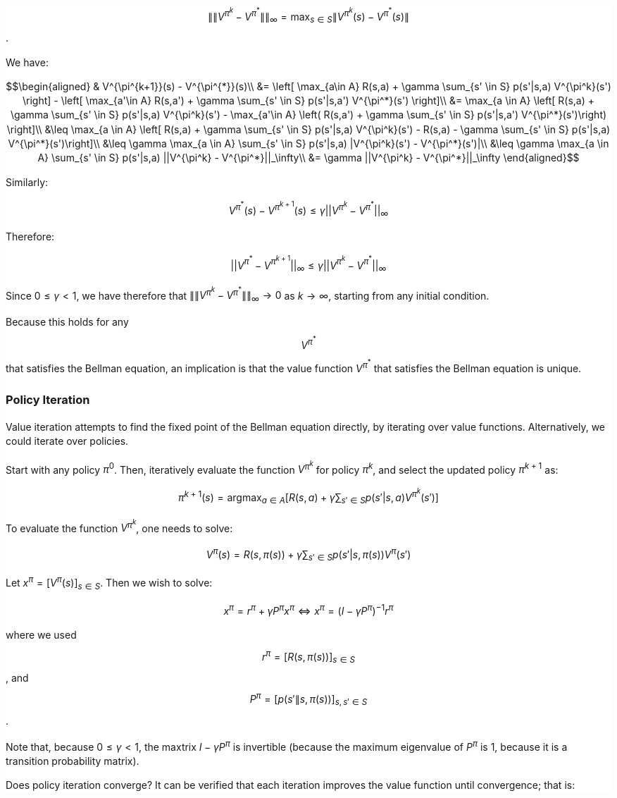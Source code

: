 $$\|\|V^{\pi^k}-V^{\pi^*}\|\|_\infty = \max_{s \in S} \|V^{\pi^k}(s)-V^{\pi^*}(s)\|$$.

We have: 

$$\begin{aligned}
& V^{\pi^{k+1}}(s) - V^{\pi^{*}}(s)\\
&= \left[ \max_{a\in A} R(s,a) + \gamma \sum_{s' \in S} p(s'|s,a) V^{\pi^k}(s') \right] - \left[ \max_{a'\in A} R(s,a') + \gamma \sum_{s' \in S} p(s'|s,a') V^{\pi^*}(s') \right]\\
&= \max_{a \in A} \left[ R(s,a) + \gamma \sum_{s' \in S} p(s'|s,a) V^{\pi^k}(s') - \max_{a'\in A} \left( R(s,a') + \gamma \sum_{s' \in S} p(s'|s,a') V^{\pi^*}(s')\right) \right]\\
&\leq \max_{a \in A} \left[ R(s,a) + \gamma \sum_{s' \in S} p(s'|s,a) V^{\pi^k}(s') - R(s,a) - \gamma \sum_{s' \in S} p(s'|s,a) V^{\pi^*}(s')\right]\\
&\leq \gamma \max_{a \in A}  \sum_{s' \in S} p(s'|s,a) |V^{\pi^k}(s') - V^{\pi^*}(s')|\\
&\leq \gamma \max_{a \in A}  \sum_{s' \in S} p(s'|s,a) ||V^{\pi^k} - V^{\pi^*}||_\infty\\
&= \gamma ||V^{\pi^k} - V^{\pi^*}||_\infty
\end{aligned}$$

Similarly:

$$V^{\pi^{*}}(s) - V^{\pi^{k+1}}(s) \leq \gamma ||V^{\pi^k} - V^{\pi^*}||_\infty$$

Therefore:

$$||V^{\pi^{*}} - V^{\pi^{k+1}}||_\infty \leq \gamma ||V^{\pi^k} - V^{\pi^*}||_\infty$$

Since $0 \leq \gamma < 1$, we have therefore that $\|\|V^{\pi^k} - V^{\pi^*}\|\|_\infty \to 0$ as $k \to \infty$, starting from any initial condition.

Because this holds for any $$V^{\pi^*}$$ that satisfies the Bellman equation, an implication is that the value function $V^{\pi^*}$ that satisfies the Bellman equation is unique.

### Policy Iteration

Value iteration attempts to find the fixed point of the Bellman equation directly, by iterating over value functions. Alternatively, we could iterate over policies.

Start with any policy $\pi^0$. Then, iteratively evaluate the function $V^{\pi^k}$ for policy $\pi^k$, and select the updated policy $\pi^{k+1}$ as:

$$\pi^{k+1}(s) = \mathop{\mathrm{argmax}}_{a \in A} \left[ R(s,a) + \gamma \sum_{s' \in S} p(s'|s,a) V^{\pi^k}(s') \right]$$

To evaluate the function $V^{\pi^k}$, one needs to solve:

$$V^{\pi}(s) = R(s, \pi(s)) + \gamma \sum_{s' \in S} p(s'|s,\pi(s)) V^{\pi}(s')$$

Let $x^\pi = [V^\pi(s)]_{s \in S}$. Then we wish to solve:

$$x^\pi = r^\pi + \gamma P^\pi x^\pi \Longleftrightarrow x^\pi = (I - \gamma P^{\pi})^{-1} r^{\pi}$$

where we used $$r^{\pi} = [R(s, \pi(s))]_{s \in S}$$, and $$P^{\pi} = [p(s'\|s,\pi(s))]_{s,s'\in S}$$.

Note that, because $0 \leq \gamma < 1$, the maxtrix $I - \gamma P^{\pi}$ is invertible (because the maximum eigenvalue of $P^{\pi}$ is $1$, because it is a transition probability matrix).

Does policy iteration converge? It can be verified that each iteration improves the value function until convergence; that is:

